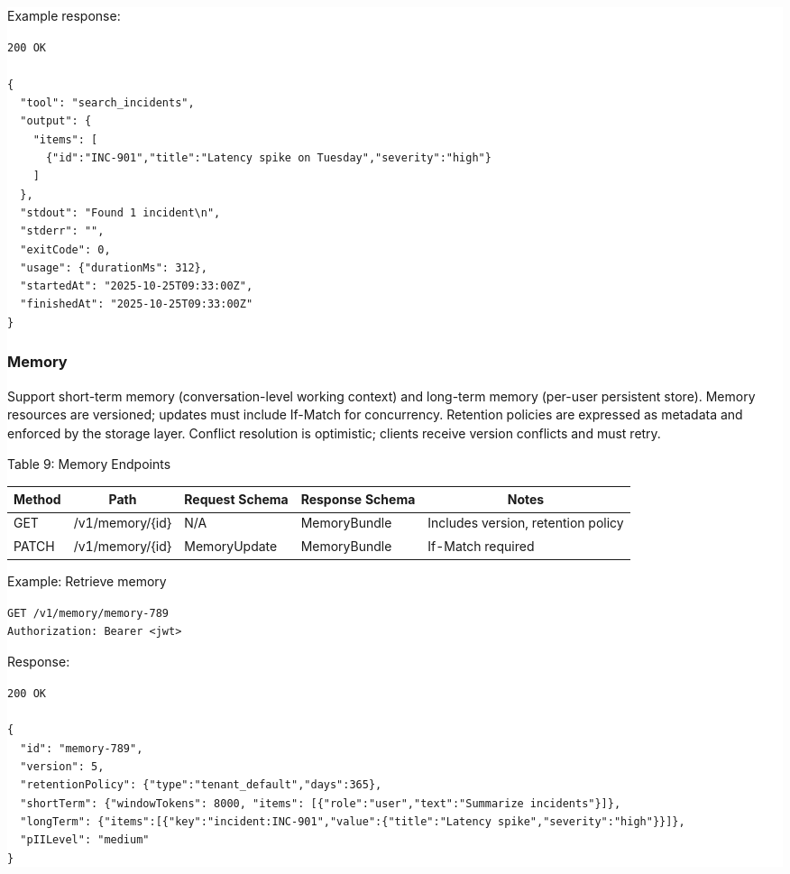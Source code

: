 Example response:
```
200 OK

{
  "tool": "search_incidents",
  "output": {
    "items": [
      {"id":"INC-901","title":"Latency spike on Tuesday","severity":"high"}
    ]
  },
  "stdout": "Found 1 incident\n",
  "stderr": "",
  "exitCode": 0,
  "usage": {"durationMs": 312},
  "startedAt": "2025-10-25T09:33:00Z",
  "finishedAt": "2025-10-25T09:33:00Z"
}
```

### Memory

Support short-term memory (conversation-level working context) and long-term memory (per-user persistent store). Memory resources are versioned; updates must include If-Match for concurrency. Retention policies are expressed as metadata and enforced by the storage layer. Conflict resolution is optimistic; clients receive version conflicts and must retry.

Table 9: Memory Endpoints

| Method | Path | Request Schema | Response Schema | Notes |
|--------|------|----------------|-----------------|-------|
| GET | /v1/memory/{id} | N/A | MemoryBundle | Includes version, retention policy |
| PATCH | /v1/memory/{id} | MemoryUpdate | MemoryBundle | If-Match required |

Example: Retrieve memory
```
GET /v1/memory/memory-789
Authorization: Bearer <jwt>
```

Response:
```
200 OK

{
  "id": "memory-789",
  "version": 5,
  "retentionPolicy": {"type":"tenant_default","days":365},
  "shortTerm": {"windowTokens": 8000, "items": [{"role":"user","text":"Summarize incidents"}]},
  "longTerm": {"items":[{"key":"incident:INC-901","value":{"title":"Latency spike","severity":"high"}}]},
  "pIILevel": "medium"
}
```
